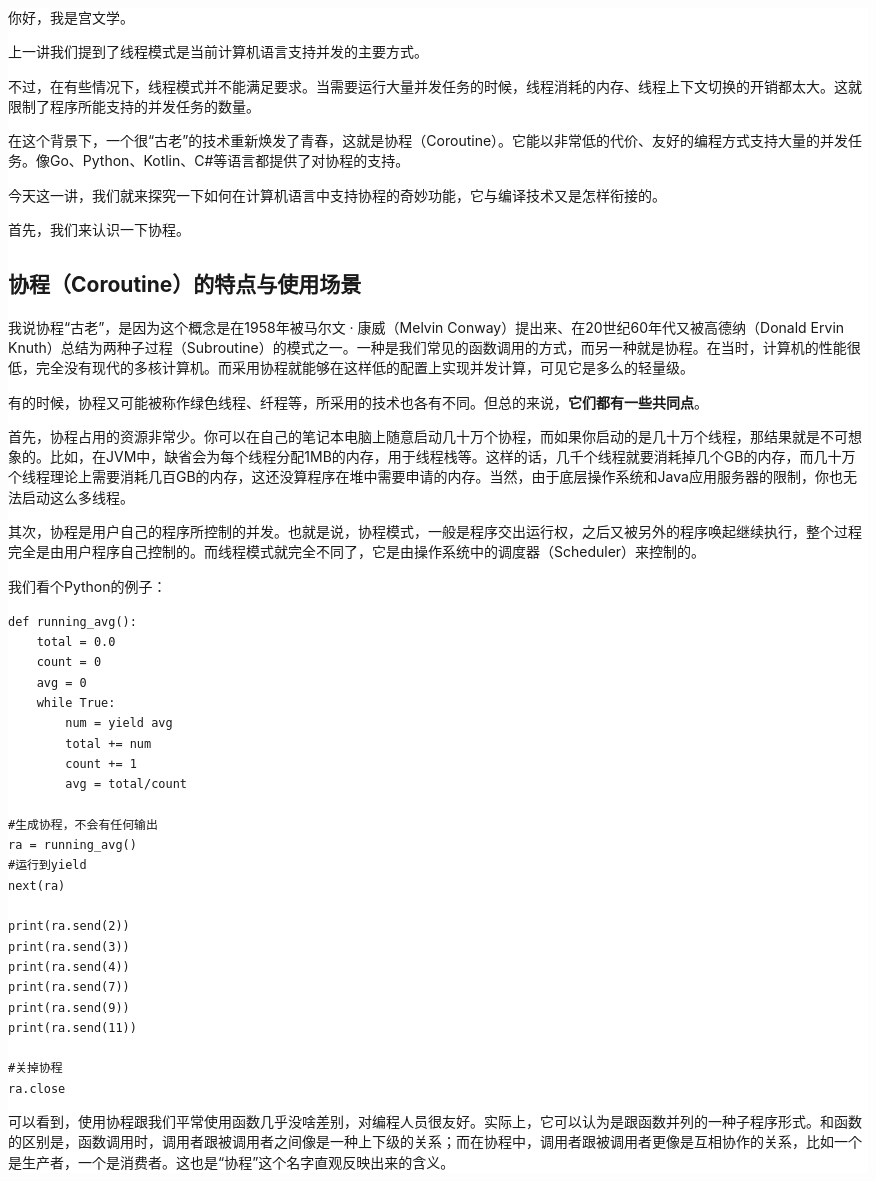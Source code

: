 你好，我是宫文学。

上一讲我们提到了线程模式是当前计算机语言支持并发的主要方式。

不过，在有些情况下，线程模式并不能满足要求。当需要运行大量并发任务的时候，线程消耗的内存、线程上下文切换的开销都太大。这就限制了程序所能支持的并发任务的数量。

在这个背景下，一个很“古老”的技术重新焕发了青春，这就是协程（Coroutine）。它能以非常低的代价、友好的编程方式支持大量的并发任务。像Go、Python、Kotlin、C#等语言都提供了对协程的支持。

今天这一讲，我们就来探究一下如何在计算机语言中支持协程的奇妙功能，它与编译技术又是怎样衔接的。

首先，我们来认识一下协程。

## 协程（Coroutine）的特点与使用场景

我说协程“古老”，是因为这个概念是在1958年被马尔文 · 康威（Melvin Conway）提出来、在20世纪60年代又被高德纳（Donald Ervin Knuth）总结为两种子过程（Subroutine）的模式之一。一种是我们常见的函数调用的方式，而另一种就是协程。在当时，计算机的性能很低，完全没有现代的多核计算机。而采用协程就能够在这样低的配置上实现并发计算，可见它是多么的轻量级。

有的时候，协程又可能被称作绿色线程、纤程等，所采用的技术也各有不同。但总的来说，**它们都有一些共同点**。

首先，协程占用的资源非常少。你可以在自己的笔记本电脑上随意启动几十万个协程，而如果你启动的是几十万个线程，那结果就是不可想象的。比如，在JVM中，缺省会为每个线程分配1MB的内存，用于线程栈等。这样的话，几千个线程就要消耗掉几个GB的内存，而几十万个线程理论上需要消耗几百GB的内存，这还没算程序在堆中需要申请的内存。当然，由于底层操作系统和Java应用服务器的限制，你也无法启动这么多线程。

其次，协程是用户自己的程序所控制的并发。也就是说，协程模式，一般是程序交出运行权，之后又被另外的程序唤起继续执行，整个过程完全是由用户程序自己控制的。而线程模式就完全不同了，它是由操作系统中的调度器（Scheduler）来控制的。

我们看个Python的例子：

```
def running_avg():
    total = 0.0
    count = 0
    avg = 0
    while True:
        num = yield avg
        total += num
        count += 1
        avg = total/count

#生成协程，不会有任何输出
ra = running_avg()
#运行到yield
next(ra)     

print(ra.send(2))  
print(ra.send(3))  
print(ra.send(4)) 
print(ra.send(7))  
print(ra.send(9))  
print(ra.send(11)) 

#关掉协程
ra.close
```

可以看到，使用协程跟我们平常使用函数几乎没啥差别，对编程人员很友好。实际上，它可以认为是跟函数并列的一种子程序形式。和函数的区别是，函数调用时，调用者跟被调用者之间像是一种上下级的关系；而在协程中，调用者跟被调用者更像是互相协作的关系，比如一个是生产者，一个是消费者。这也是“协程”这个名字直观反映出来的含义。

